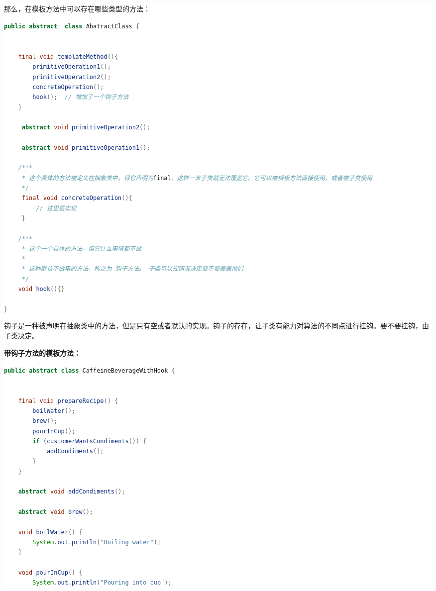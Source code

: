 

那么，在模板方法中可以存在哪些类型的方法：

```java
public abstract  class AbatractClass {


    final void templateMethod(){
        primitiveOperation1();
        primitiveOperation2();
        concreteOperation();
        hook();  // 增加了一个钩子方法
    }

     abstract void primitiveOperation2();

     abstract void primitiveOperation1();

    /***
     * 这个具体的方法被定义在抽象类中，将它声明为final，这样一来子类就无法覆盖它。它可以被模板方法直接使用，或者被子类使用
     */
     final void concreteOperation(){
         // 这里是实现
     }

    /***
     * 这个一个具体的方法，但它什么事情都不做
     *
     * 这种默认不做事的方法，称之为 钩子方法。 子类可以视情况决定要不要覆盖他们
     */
    void hook(){}

}

```



钩子是一种被声明在抽象类中的方法，但是只有空或者默认的实现。钩子的存在，让子类有能力对算法的不同点进行挂钩。要不要挂钩，由子类决定。



**带钩子方法的模板方法：**



```java
public abstract class CaffeineBeverageWithHook {

    
    final void prepareRecipe() {
        boilWater();
        brew();
        pourInCup();
        if (customerWantsCondiments()) {
            addCondiments();
        }
    }
    
    abstract void addCondiments();

    abstract void brew();
    
    void boilWater() {
        System.out.println("Boiling water");
    }

    void pourInCup() {
        System.out.println("Pouring into cup");
```